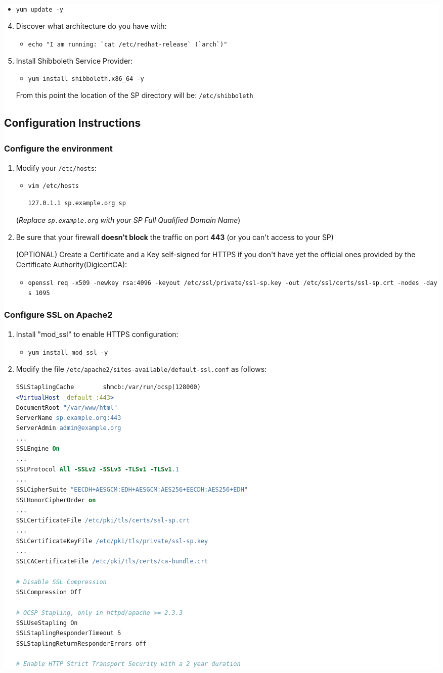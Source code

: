    * ```yum update -y```

4. Discover what architecture do you have with:

   * ```echo "I am running: `cat /etc/redhat-release` (`arch`)"```
   
5. Install Shibboleth Service Provider:

   * ```yum install shibboleth.x86_64 -y```
   
   From this point the location of the SP directory will be: ```/etc/shibboleth```

## Configuration Instructions

### Configure the environment

1. Modify your ```/etc/hosts```:
   * ```vim /etc/hosts```
  
     ```bash
     127.0.1.1 sp.example.org sp
     ```
   (*Replace ```sp.example.org``` with your SP Full Qualified Domain Name*)

2. Be sure that your firewall **doesn't block** the traffic on port **443** (or you can't access to your SP)
  
   (OPTIONAL) Create a Certificate and a Key self-signed for HTTPS if you don't have yet the official ones provided by the Certificate Authority(DigicertCA):
   * ```openssl req -x509 -newkey rsa:4096 -keyout /etc/ssl/private/ssl-sp.key -out /etc/ssl/certs/ssl-sp.crt -nodes -days 1095```

### Configure SSL on Apache2

1. Install "mod_ssl" to enable HTTPS configuration:
   * ```yum install mod_ssl -y```

2. Modify the file ```/etc/apache2/sites-available/default-ssl.conf``` as follows:

   ```apache
   SSLStaplingCache        shmcb:/var/run/ocsp(128000)
   <VirtualHost _default_:443>
   DocumentRoot "/var/www/html"
   ServerName sp.example.org:443
   ServerAdmin admin@example.org
   ...
   SSLEngine On
   ...
   SSLProtocol All -SSLv2 -SSLv3 -TLSv1 -TLSv1.1
   ...
   SSLCipherSuite "EECDH+AESGCM:EDH+AESGCM:AES256+EECDH:AES256+EDH"
   SSLHonorCipherOrder on
   ...
   SSLCertificateFile /etc/pki/tls/certs/ssl-sp.crt
   ...
   SSLCertificateKeyFile /etc/pki/tls/private/ssl-sp.key
   ...
   SSLCACertificateFile /etc/pki/tls/certs/ca-bundle.crt
   
   # Disable SSL Compression
   SSLCompression Off
        
   # OCSP Stapling, only in httpd/apache >= 2.3.3
   SSLUseStapling On
   SSLStaplingResponderTimeout 5
   SSLStaplingReturnResponderErrors off
        
   # Enable HTTP Strict Transport Security with a 2 year duration
   ```